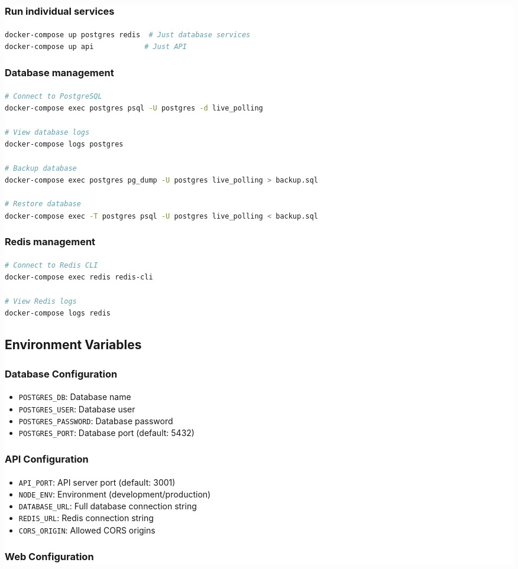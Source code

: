 ### Run individual services

```bash
docker-compose up postgres redis  # Just database services
docker-compose up api            # Just API
```

### Database management

```bash
# Connect to PostgreSQL
docker-compose exec postgres psql -U postgres -d live_polling

# View database logs
docker-compose logs postgres

# Backup database
docker-compose exec postgres pg_dump -U postgres live_polling > backup.sql

# Restore database
docker-compose exec -T postgres psql -U postgres live_polling < backup.sql
```

### Redis management

```bash
# Connect to Redis CLI
docker-compose exec redis redis-cli

# View Redis logs
docker-compose logs redis
```

## Environment Variables

### Database Configuration

- `POSTGRES_DB`: Database name
- `POSTGRES_USER`: Database user
- `POSTGRES_PASSWORD`: Database password
- `POSTGRES_PORT`: Database port (default: 5432)

### API Configuration

- `API_PORT`: API server port (default: 3001)
- `NODE_ENV`: Environment (development/production)
- `DATABASE_URL`: Full database connection string
- `REDIS_URL`: Redis connection string
- `CORS_ORIGIN`: Allowed CORS origins

### Web Configuration
